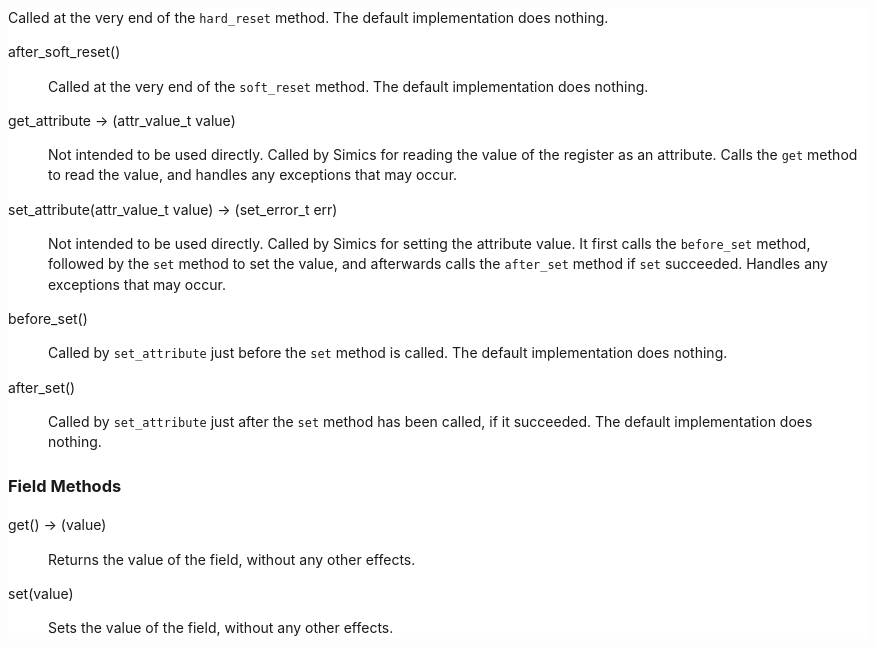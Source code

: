Called at the very end of the `hard_reset` method. The
default implementation does nothing.
</dd><dt>

after\_soft\_reset()
</dt><dd>

Called at the very end of the `soft_reset` method. The
default implementation does nothing.
</dd><dt>

get\_attribute -> (attr\_value\_t value)
</dt><dd>

Not intended to be used directly. Called by Simics for reading the
value of the register as an attribute. Calls the `get` method to
read the value, and handles any exceptions that may occur.
</dd><dt>

set\_attribute(attr\_value\_t value) -> (set\_error\_t err)
</dt><dd>

Not intended to be used directly. Called by Simics for setting the
attribute value. It first calls the `before_set` method,
followed by the `set` method to set the value, and afterwards
calls the `after_set` method if `set`
succeeded. Handles any exceptions that may occur.
</dd><dt>

before\_set()
</dt><dd>

Called by `set_attribute` just before the `set`
method is called. The default implementation does nothing.
</dd><dt>

after\_set()
</dt><dd>

Called by `set_attribute` just after the `set` method
has been called, if it succeeded. The default implementation does
nothing.
</dd></dl>

### Field Methods

<dl><dt>

get() -> (value)
</dt><dd>

Returns the value of the field, without any other effects.
</dd><dt>

set(value)
</dt><dd>

Sets the value of the field, without any other effects.
</dd><dt>
